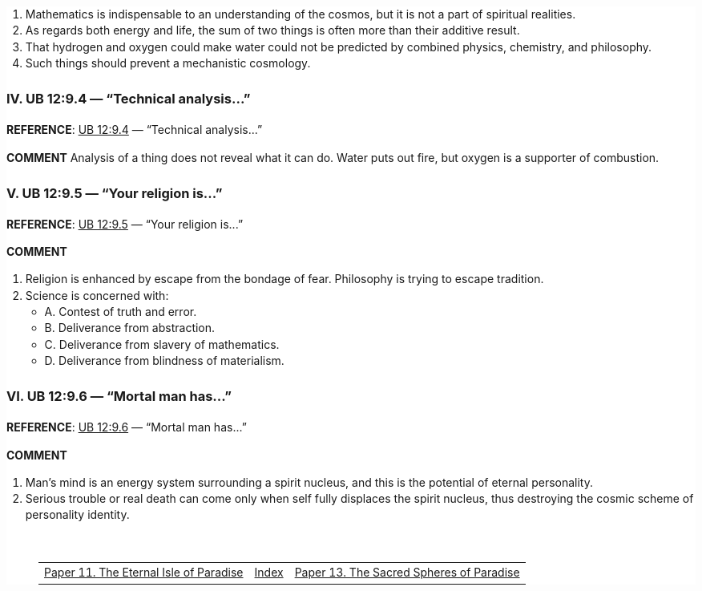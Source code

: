 1. Mathematics is indispensable to an understanding of the cosmos, but it is not a part of spiritual realities.
2. As regards both energy and life, the sum of two things is often more than their additive result.
3. That hydrogen and oxygen could make water could not be predicted by combined physics, chemistry, and philosophy.
4. Such things should prevent a mechanistic cosmology.

### IV. UB 12:9.4 — “Technical analysis...”

**REFERENCE**: [UB 12:9.4](/en/The_Urantia_Book/12#p9_4) — “Technical analysis...”

**COMMENT**
Analysis of a thing does not reveal what it can do. Water puts out fire, but oxygen is a supporter of combustion.

### V. UB 12:9.5 — “Your religion is...”

**REFERENCE**: [UB 12:9.5](/en/The_Urantia_Book/12#p9_5) — “Your religion is...”

**COMMENT**

1. Religion is enhanced by escape from the bondage of fear. Philosophy is trying to escape tradition.
2. Science is concerned with:
	- A. Contest of truth and error.
	- B. Deliverance from abstraction.
	- C. Deliverance from slavery of mathematics.
	- D. Deliverance from blindness of materialism.

### VI. UB 12:9.6 — “Mortal man has...”

**REFERENCE**: [UB 12:9.6](/en/The_Urantia_Book/12#p9_6) — “Mortal man has...”

**COMMENT**

1. Man’s mind is an energy system surrounding a spirit nucleus, and this is the potential of eternal personality.
2. Serious trouble or real death can come only when self fully displaces the spirit nucleus, thus destroying the cosmic scheme of personality identity.

<br>

<figure class="table chapter-navigator">
	<table>
		<tbody>
			<tr>
				<td><a href="/en/article/William_S_Sadler/Workbook_1_Foreword_and_Part_I/11">Paper 11. The Eternal Isle of Paradise</a></td>
				<td><a href="/en/article/William_S_Sadler/Workbook_1_Foreword_and_Part_I/Index">Index</a></td>
				<td><a href="/en/article/William_S_Sadler/Workbook_1_Foreword_and_Part_I/13">Paper 13. The Sacred Spheres of Paradise</a></td>
			</tr>
		</tbody>
	</table>
</figure>